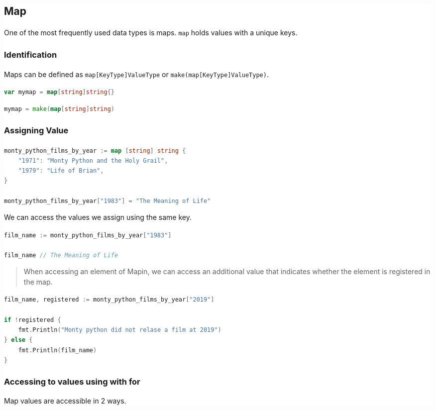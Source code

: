 
Map
--------


One of the most frequently used data types is maps. `map` holds values with a unique keys.

### Identification

Maps can be defined as `map[KeyType]ValueType` or `make(map[KeyType]ValueType)`.

```go
var mymap = map[string]string{}
```

```go
mymap = make(map[string]string)
```

### Assigning Value


```go
monty_python_films_by_year := map [string] string {
    "1971": "Monty Python and the Holy Grail",
    "1979": "Life of Brian",
}

monty_python_films_by_year["1983"] = "The Meaning of Life"
```


We can access the values ​​we assign using the same key.


```go
film_name := monty_python_films_by_year["1983"]

film_name // The Meaning of Life
```


> When accessing an element of Mapin, we can access an additional value that indicates whether the element is registered in the map.



```go
film_name, registered := monty_python_films_by_year["2019"]

if !registered {
    fmt.Println("Monty python did not relase a film at 2019")
} else {
    fmt.Println(film_name)
}
```


### Accessing to values using with for

Map values are accessible in 2 ways.
